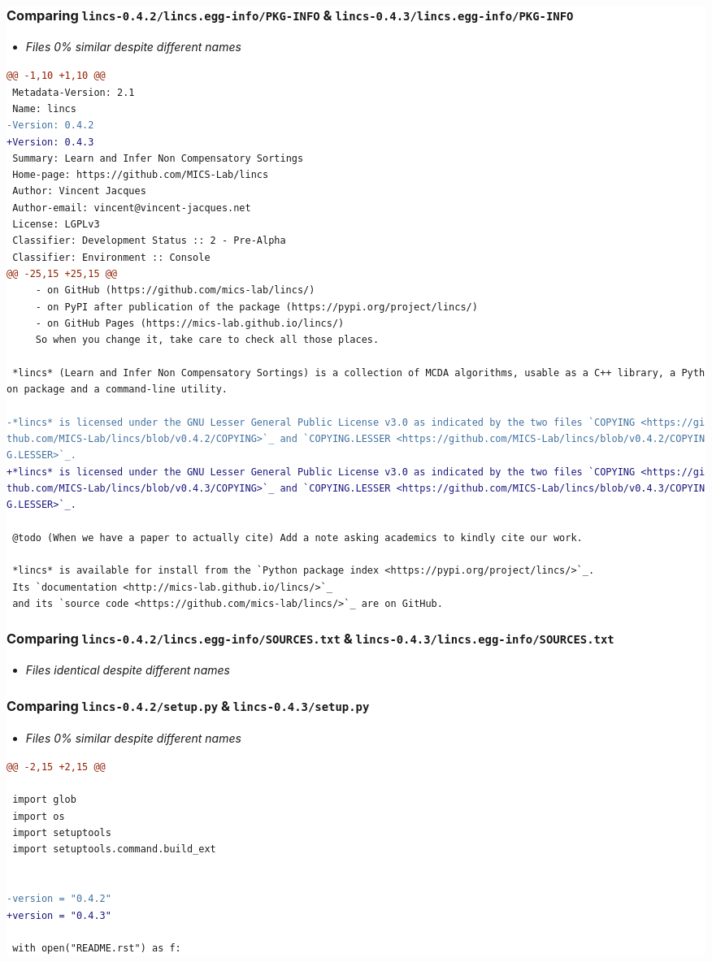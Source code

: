 ### Comparing `lincs-0.4.2/lincs.egg-info/PKG-INFO` & `lincs-0.4.3/lincs.egg-info/PKG-INFO`

 * *Files 0% similar despite different names*

```diff
@@ -1,10 +1,10 @@
 Metadata-Version: 2.1
 Name: lincs
-Version: 0.4.2
+Version: 0.4.3
 Summary: Learn and Infer Non Compensatory Sortings
 Home-page: https://github.com/MICS-Lab/lincs
 Author: Vincent Jacques
 Author-email: vincent@vincent-jacques.net
 License: LGPLv3
 Classifier: Development Status :: 2 - Pre-Alpha
 Classifier: Environment :: Console
@@ -25,15 +25,15 @@
     - on GitHub (https://github.com/mics-lab/lincs/)
     - on PyPI after publication of the package (https://pypi.org/project/lincs/)
     - on GitHub Pages (https://mics-lab.github.io/lincs/)
     So when you change it, take care to check all those places.
 
 *lincs* (Learn and Infer Non Compensatory Sortings) is a collection of MCDA algorithms, usable as a C++ library, a Python package and a command-line utility.
 
-*lincs* is licensed under the GNU Lesser General Public License v3.0 as indicated by the two files `COPYING <https://github.com/MICS-Lab/lincs/blob/v0.4.2/COPYING>`_ and `COPYING.LESSER <https://github.com/MICS-Lab/lincs/blob/v0.4.2/COPYING.LESSER>`_.
+*lincs* is licensed under the GNU Lesser General Public License v3.0 as indicated by the two files `COPYING <https://github.com/MICS-Lab/lincs/blob/v0.4.3/COPYING>`_ and `COPYING.LESSER <https://github.com/MICS-Lab/lincs/blob/v0.4.3/COPYING.LESSER>`_.
 
 @todo (When we have a paper to actually cite) Add a note asking academics to kindly cite our work.
 
 *lincs* is available for install from the `Python package index <https://pypi.org/project/lincs/>`_.
 Its `documentation <http://mics-lab.github.io/lincs/>`_
 and its `source code <https://github.com/mics-lab/lincs/>`_ are on GitHub.
```

### Comparing `lincs-0.4.2/lincs.egg-info/SOURCES.txt` & `lincs-0.4.3/lincs.egg-info/SOURCES.txt`

 * *Files identical despite different names*

### Comparing `lincs-0.4.2/setup.py` & `lincs-0.4.3/setup.py`

 * *Files 0% similar despite different names*

```diff
@@ -2,15 +2,15 @@
 
 import glob
 import os
 import setuptools
 import setuptools.command.build_ext
 
 
-version = "0.4.2"
+version = "0.4.3"
 
 with open("README.rst") as f:
```